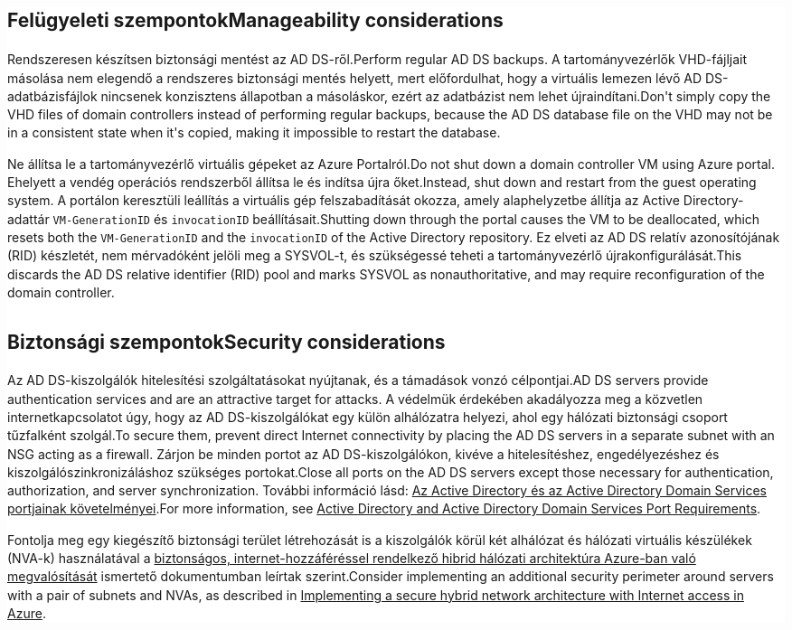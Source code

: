 ## <a name="manageability-considerations"></a><span data-ttu-id="61d11-180">Felügyeleti szempontok</span><span class="sxs-lookup"><span data-stu-id="61d11-180">Manageability considerations</span></span>

<span data-ttu-id="61d11-181">Rendszeresen készítsen biztonsági mentést az AD DS-ről.</span><span class="sxs-lookup"><span data-stu-id="61d11-181">Perform regular AD DS backups.</span></span> <span data-ttu-id="61d11-182">A tartományvezérlők VHD-fájljait másolása nem elegendő a rendszeres biztonsági mentés helyett, mert előfordulhat, hogy a virtuális lemezen lévő AD DS-adatbázisfájlok nincsenek konzisztens állapotban a másoláskor, ezért az adatbázist nem lehet újraindítani.</span><span class="sxs-lookup"><span data-stu-id="61d11-182">Don't simply copy the VHD files of domain controllers instead of performing regular backups, because the AD DS database file on the VHD may not be in a consistent state when it's copied, making it impossible to restart the database.</span></span>

<span data-ttu-id="61d11-183">Ne állítsa le a tartományvezérlő virtuális gépeket az Azure Portalról.</span><span class="sxs-lookup"><span data-stu-id="61d11-183">Do not shut down a domain controller VM using Azure portal.</span></span> <span data-ttu-id="61d11-184">Ehelyett a vendég operációs rendszerből állítsa le és indítsa újra őket.</span><span class="sxs-lookup"><span data-stu-id="61d11-184">Instead, shut down and restart from the guest operating system.</span></span> <span data-ttu-id="61d11-185">A portálon keresztüli leállítás a virtuális gép felszabadítását okozza, amely alaphelyzetbe állítja az Active Directory-adattár `VM-GenerationID` és `invocationID` beállításait.</span><span class="sxs-lookup"><span data-stu-id="61d11-185">Shutting down through the portal causes the VM to be deallocated, which resets both the `VM-GenerationID` and the `invocationID` of the Active Directory repository.</span></span> <span data-ttu-id="61d11-186">Ez elveti az AD DS relatív azonosítójának (RID) készletét, nem mérvadóként jelöli meg a SYSVOL-t, és szükségessé teheti a tartományvezérlő újrakonfigurálását.</span><span class="sxs-lookup"><span data-stu-id="61d11-186">This discards the AD DS relative identifier (RID) pool and marks SYSVOL as nonauthoritative, and may require reconfiguration of the domain controller.</span></span>

## <a name="security-considerations"></a><span data-ttu-id="61d11-187">Biztonsági szempontok</span><span class="sxs-lookup"><span data-stu-id="61d11-187">Security considerations</span></span>

<span data-ttu-id="61d11-188">Az AD DS-kiszolgálók hitelesítési szolgáltatásokat nyújtanak, és a támadások vonzó célpontjai.</span><span class="sxs-lookup"><span data-stu-id="61d11-188">AD DS servers provide authentication services and are an attractive target for attacks.</span></span> <span data-ttu-id="61d11-189">A védelmük érdekében akadályozza meg a közvetlen internetkapcsolatot úgy, hogy az AD DS-kiszolgálókat egy külön alhálózatra helyezi, ahol egy hálózati biztonsági csoport tűzfalként szolgál.</span><span class="sxs-lookup"><span data-stu-id="61d11-189">To secure them, prevent direct Internet connectivity by placing the AD DS servers in a separate subnet with an NSG acting as a firewall.</span></span> <span data-ttu-id="61d11-190">Zárjon be minden portot az AD DS-kiszolgálókon, kivéve a hitelesítéshez, engedélyezéshez és kiszolgálószinkronizáláshoz szükséges portokat.</span><span class="sxs-lookup"><span data-stu-id="61d11-190">Close all ports on the AD DS servers except those necessary for authentication, authorization, and server synchronization.</span></span> <span data-ttu-id="61d11-191">További információ lásd: [Az Active Directory és az Active Directory Domain Services portjainak követelményei][ad-ds-ports].</span><span class="sxs-lookup"><span data-stu-id="61d11-191">For more information, see [Active Directory and Active Directory Domain Services Port Requirements][ad-ds-ports].</span></span>

<span data-ttu-id="61d11-192">Fontolja meg egy kiegészítő biztonsági terület létrehozását is a kiszolgálók körül két alhálózat és hálózati virtuális készülékek (NVA-k) használatával a [biztonságos, internet-hozzáféréssel rendelkező hibrid hálózati architektúra Azure-ban való megvalósítását][implementing-a-secure-hybrid-network-architecture-with-internet-access] ismertető dokumentumban leírtak szerint.</span><span class="sxs-lookup"><span data-stu-id="61d11-192">Consider implementing an additional security perimeter around servers with a pair of subnets and NVAs, as described in [Implementing a secure hybrid network architecture with Internet access in Azure][implementing-a-secure-hybrid-network-architecture-with-internet-access].</span></span>


[adds-resource-forest]: adds-forest.md
[adfs]: adfs.md
[azure-cli-2]: /azure/install-azure-cli
[azbb]: https://github.com/mspnp/template-building-blocks/wiki/Install-Azure-Building-Blocks
[implementing-a-secure-hybrid-network-architecture]: ../dmz/secure-vnet-hybrid.md
[implementing-a-secure-hybrid-network-architecture-with-internet-access]: ../dmz/secure-vnet-dmz.md
[adds-data-disks]: https://msdn.microsoft.com/library/azure/jj156090.aspx#BKMK_PlaceDB
[ad-ds-operations-masters]: https://technet.microsoft.com/library/cc779716(v=ws.10).aspx
[ad-ds-ports]: https://technet.microsoft.com/library/dd772723(v=ws.11).aspx
[availability-set]: /azure/virtual-machines/virtual-machines-windows-create-availability-set
[azure-expressroute]: /azure/expressroute/expressroute-introduction
[azure-vpn-gateway]: /azure/vpn-gateway/vpn-gateway-about-vpngateways
[capacity-planning-for-adds]: http://social.technet.microsoft.com/wiki/contents/articles/14355.capacity-planning-for-active-directory-domain-services.aspx
[considerations]: ./considerations.md
[GitHub]: https://github.com/mspnp/reference-architectures/tree/master/identity/adds-extend-domain
[microsoft_systems_center]: https://www.microsoft.com/server-cloud/products/system-center-2016/
[monitoring_ad]: https://msdn.microsoft.com/library/bb727046.aspx
[security-considerations]: #security-considerations
[set-a-static-ip-address]: /azure/virtual-network/virtual-networks-static-private-ip-arm-pportal
[standby-operations-masters]: https://technet.microsoft.com/library/cc794737(v=ws.10).aspx
[visio-download]: https://archcenter.blob.core.windows.net/cdn/identity-architectures.vsdx
[vm-windows-sizes]: /azure/virtual-machines/virtual-machines-windows-sizes
[0]: ./images/adds-extend-domain.png "Biztonságos hibrid hálózati architektúra az Active Directoryval"